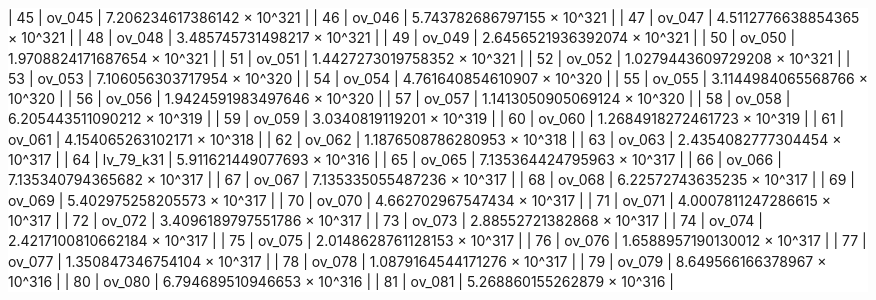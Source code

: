 | 45 | ov_045 | 7.206234617386142 × 10^321 |
| 46 | ov_046 | 5.743782686797155 × 10^321 |
| 47 | ov_047 | 4.5112776638854365 × 10^321 |
| 48 | ov_048 | 3.485745731498217 × 10^321 |
| 49 | ov_049 | 2.6456521936392074 × 10^321 |
| 50 | ov_050 | 1.9708824171687654 × 10^321 |
| 51 | ov_051 | 1.4427273019758352 × 10^321 |
| 52 | ov_052 | 1.0279443609729208 × 10^321 |
| 53 | ov_053 | 7.106056303717954 × 10^320 |
| 54 | ov_054 | 4.761640854610907 × 10^320 |
| 55 | ov_055 | 3.1144984065568766 × 10^320 |
| 56 | ov_056 | 1.9424591983497646 × 10^320 |
| 57 | ov_057 | 1.1413050905069124 × 10^320 |
| 58 | ov_058 | 6.205443511090212 × 10^319 |
| 59 | ov_059 | 3.0340819119201 × 10^319 |
| 60 | ov_060 | 1.2684918272461723 × 10^319 |
| 61 | ov_061 | 4.154065263102171 × 10^318 |
| 62 | ov_062 | 1.1876508786280953 × 10^318 |
| 63 | ov_063 | 2.4354082777304454 × 10^317 |
| 64 | lv_79_k31 | 5.911621449077693 × 10^316 |
| 65 | ov_065 | 7.135364424795963 × 10^317 |
| 66 | ov_066 | 7.135340794365682 × 10^317 |
| 67 | ov_067 | 7.135335055487236 × 10^317 |
| 68 | ov_068 | 6.22572743635235 × 10^317 |
| 69 | ov_069 | 5.402975258205573 × 10^317 |
| 70 | ov_070 | 4.662702967547434 × 10^317 |
| 71 | ov_071 | 4.0007811247286615 × 10^317 |
| 72 | ov_072 | 3.4096189797551786 × 10^317 |
| 73 | ov_073 | 2.88552721382868 × 10^317 |
| 74 | ov_074 | 2.4217100810662184 × 10^317 |
| 75 | ov_075 | 2.0148628761128153 × 10^317 |
| 76 | ov_076 | 1.6588957190130012 × 10^317 |
| 77 | ov_077 | 1.350847346754104 × 10^317 |
| 78 | ov_078 | 1.0879164544171276 × 10^317 |
| 79 | ov_079 | 8.649566166378967 × 10^316 |
| 80 | ov_080 | 6.794689510946653 × 10^316 |
| 81 | ov_081 | 5.268860155262879 × 10^316 |
